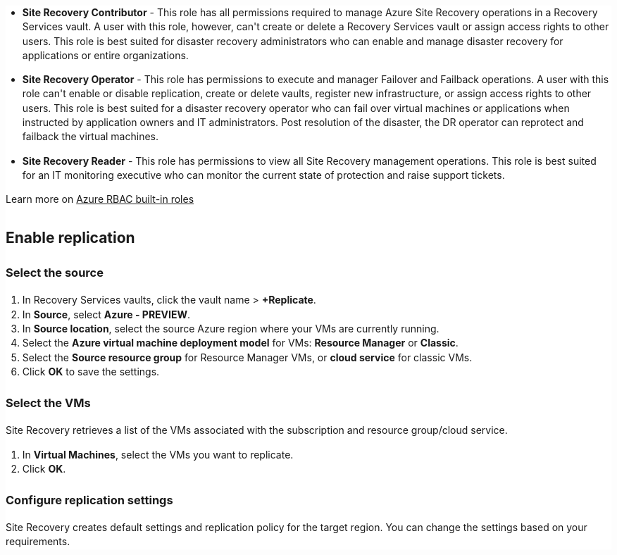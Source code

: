 - **Site Recovery Contributor** - This role has all permissions required to manage Azure Site
  Recovery operations in a Recovery Services vault. A user with this role, however, can't create or
  delete a Recovery Services vault or assign access rights to other users. This role is best suited
  for disaster recovery administrators who can enable and manage disaster recovery for applications
  or entire organizations.

- **Site Recovery Operator** - This role has permissions to execute and manager Failover and
  Failback operations. A user with this role can't enable or disable replication, create or delete
  vaults, register new infrastructure, or assign access rights to other users. This role is best
  suited for a disaster recovery operator who can fail over virtual machines or applications when
  instructed by application owners and IT administrators. Post resolution of the disaster, the DR
  operator can reprotect and failback the virtual machines.

- **Site Recovery Reader** - This role has permissions to view all Site Recovery management
  operations. This role is best suited for an IT monitoring executive who can monitor the current
  state of protection and raise support tickets.

Learn more on [Azure RBAC built-in roles](../active-directory/role-based-access-built-in-roles.md)

## Enable replication

### Select the source

1. In Recovery Services vaults, click the vault name > **+Replicate**.
2. In **Source**, select **Azure - PREVIEW**.
3. In **Source location**, select the source Azure region where your VMs are currently running.
4. Select the **Azure virtual machine deployment model** for VMs: **Resource Manager** or
   **Classic**.
5. Select the **Source resource group** for Resource Manager VMs, or **cloud service** for classic
   VMs.
6. Click **OK** to save the settings.

### Select the VMs

Site Recovery retrieves a list of the VMs associated with the subscription and resource group/cloud service.

1. In **Virtual Machines**, select the VMs you want to replicate.
2. Click **OK**.

### Configure replication settings

Site Recovery creates default settings and replication policy for the target region. You can change the settings based on
your requirements.
